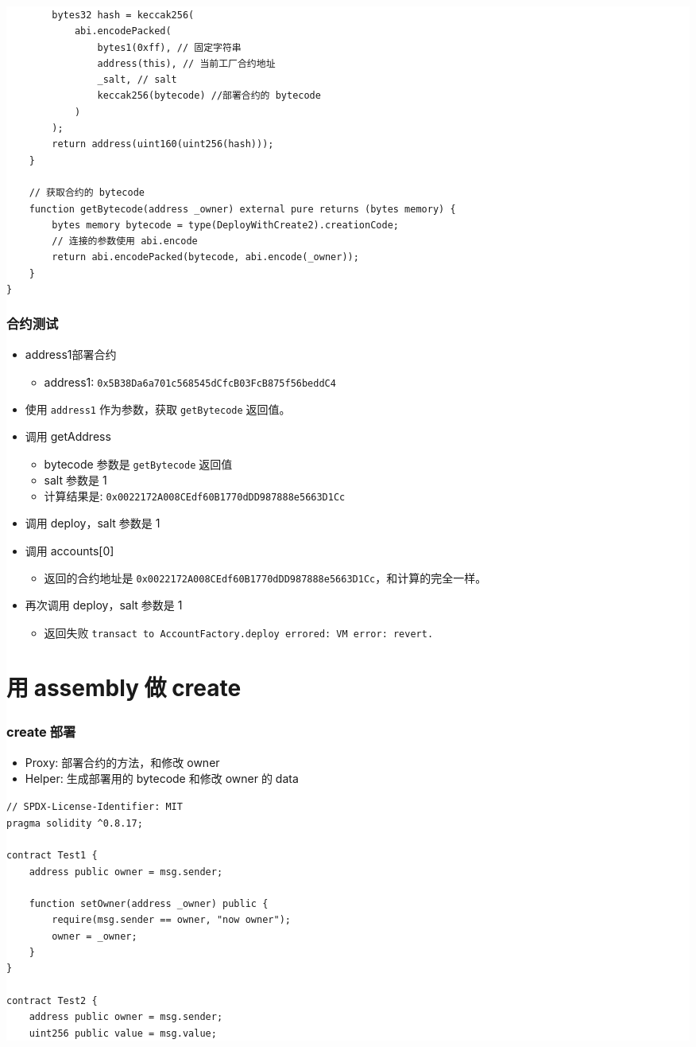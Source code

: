 ```solidity
        bytes32 hash = keccak256(
            abi.encodePacked(
                bytes1(0xff), // 固定字符串
                address(this), // 当前工厂合约地址
                _salt, // salt
                keccak256(bytecode) //部署合约的 bytecode
            )
        );
        return address(uint160(uint256(hash)));
    }

    // 获取合约的 bytecode
    function getBytecode(address _owner) external pure returns (bytes memory) {
        bytes memory bytecode = type(DeployWithCreate2).creationCode;
        // 连接的参数使用 abi.encode
        return abi.encodePacked(bytecode, abi.encode(_owner));
    }
}
```

### 合约测试

- address1部署合约
  - address1: `0x5B38Da6a701c568545dCfcB03FcB875f56beddC4`
  
- 使用 `address1` 作为参数，获取 `getBytecode` 返回值。

- 调用 getAddress

  - bytecode 参数是 `getBytecode` 返回值
  - salt 参数是 1
  - 计算结果是: `0x0022172A008CEdf60B1770dDD987888e5663D1Cc`

- 调用 deploy，salt 参数是 1

- 调用 accounts[0]

  - 返回的合约地址是 `0x0022172A008CEdf60B1770dDD987888e5663D1Cc`，和计算的完全一样。

- 再次调用 deploy，salt 参数是 1

  - 返回失败 `transact to AccountFactory.deploy errored: VM error: revert.`

# 用 assembly 做 create

### create 部署

- Proxy: 部署合约的方法，和修改 owner
- Helper: 生成部署用的 bytecode 和修改 owner 的 data

```solidity
// SPDX-License-Identifier: MIT
pragma solidity ^0.8.17;

contract Test1 {
    address public owner = msg.sender;

    function setOwner(address _owner) public {
        require(msg.sender == owner, "now owner");
        owner = _owner;
    }
}

contract Test2 {
    address public owner = msg.sender;
    uint256 public value = msg.value;
```